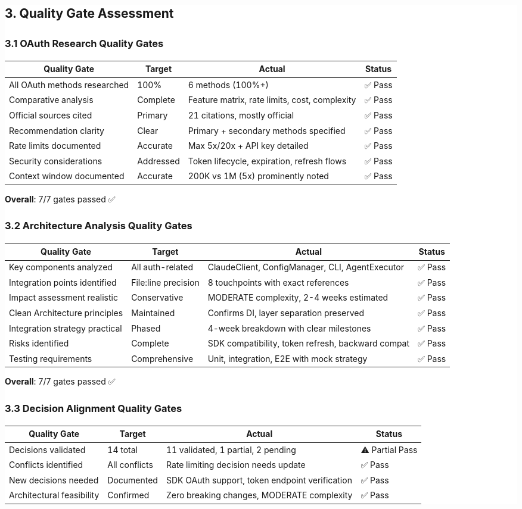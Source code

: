 
## 3. Quality Gate Assessment

### 3.1 OAuth Research Quality Gates

| Quality Gate | Target | Actual | Status |
|--------------|--------|--------|--------|
| All OAuth methods researched | 100% | 6 methods (100%+) | ✅ Pass |
| Comparative analysis | Complete | Feature matrix, rate limits, cost, complexity | ✅ Pass |
| Official sources cited | Primary | 21 citations, mostly official | ✅ Pass |
| Recommendation clarity | Clear | Primary + secondary methods specified | ✅ Pass |
| Rate limits documented | Accurate | Max 5x/20x + API key detailed | ✅ Pass |
| Security considerations | Addressed | Token lifecycle, expiration, refresh flows | ✅ Pass |
| Context window documented | Accurate | 200K vs 1M (5x) prominently noted | ✅ Pass |

**Overall**: 7/7 gates passed ✅

### 3.2 Architecture Analysis Quality Gates

| Quality Gate | Target | Actual | Status |
|--------------|--------|--------|--------|
| Key components analyzed | All auth-related | ClaudeClient, ConfigManager, CLI, AgentExecutor | ✅ Pass |
| Integration points identified | File:line precision | 8 touchpoints with exact references | ✅ Pass |
| Impact assessment realistic | Conservative | MODERATE complexity, 2-4 weeks estimated | ✅ Pass |
| Clean Architecture principles | Maintained | Confirms DI, layer separation preserved | ✅ Pass |
| Integration strategy practical | Phased | 4-week breakdown with clear milestones | ✅ Pass |
| Risks identified | Complete | SDK compatibility, token refresh, backward compat | ✅ Pass |
| Testing requirements | Comprehensive | Unit, integration, E2E with mock strategy | ✅ Pass |

**Overall**: 7/7 gates passed ✅

### 3.3 Decision Alignment Quality Gates

| Quality Gate | Target | Actual | Status |
|--------------|--------|--------|--------|
| Decisions validated | 14 total | 11 validated, 1 partial, 2 pending | ⚠️ Partial Pass |
| Conflicts identified | All conflicts | Rate limiting decision needs update | ✅ Pass |
| New decisions needed | Documented | SDK OAuth support, token endpoint verification | ✅ Pass |
| Architectural feasibility | Confirmed | Zero breaking changes, MODERATE complexity | ✅ Pass |
